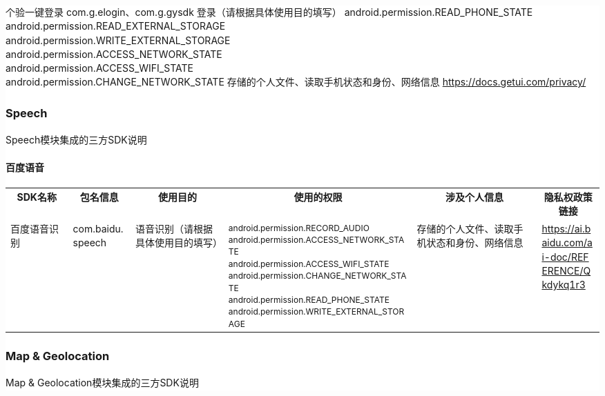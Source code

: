   <tr>
    <td>个验一键登录</td>
    <td>com.g.elogin、com.g.gysdk</td>
  	<td>登录（请根据具体使用目的填写）</td>
  	<td style="font-size:12px">
  		android.permission.READ_PHONE_STATE<br>
  		android.permission.READ_EXTERNAL_STORAGE<br>
  		android.permission.WRITE_EXTERNAL_STORAGE<br>
  		android.permission.ACCESS_NETWORK_STATE<br>
  		android.permission.ACCESS_WIFI_STATE<br>
  		android.permission.CHANGE_NETWORK_STATE
  	</td>
  	<td>存储的个人文件、读取手机状态和身份、网络信息</td>
  	<td><a href="https://docs.getui.com/privacy/" target="_blank">https://docs.getui.com/privacy/</a></td>
  </tr>
</table>

### Speech
<a id="speech"/>
Speech模块集成的三方SDK说明

#### 百度语音

<table style="word-break:break-all">
  <tr>
    <th style="width:10%">SDK名称</th>
    <th style="width:10%">包名信息</th>
	<th style="width:15%">使用目的</th>
	<th style="width:30%">使用的权限</th>
	<th style="width:20%">涉及个人信息</th>
	<th style="width:10%">隐私权政策链接</th>
  </tr>
  <tr>
    <td>百度语音识别</td>
    <td>com.baidu.speech</td>
	<td>语音识别（请根据具体使用目的填写）</td>
	<td style="font-size:12px">
		android.permission.RECORD_AUDIO<br>
		android.permission.ACCESS_NETWORK_STATE<br>
		android.permission.ACCESS_WIFI_STATE<br>
		android.permission.CHANGE_NETWORK_STATE<br>
		android.permission.READ_PHONE_STATE<br>
		android.permission.WRITE_EXTERNAL_STORAGE
	</td>
	<td>存储的个人文件、读取手机状态和身份、网络信息</td>
	<td><a href="https://ai.baidu.com/ai-doc/REFERENCE/Qkdykq1r3" target="_blank">https://ai.baidu.com/ai-doc/REFERENCE/Qkdykq1r3</a></td>
  </tr>
</table>

### Map & Geolocation
<a id="map-amp-geolocation"/>
Map & Geolocation模块集成的三方SDK说明
